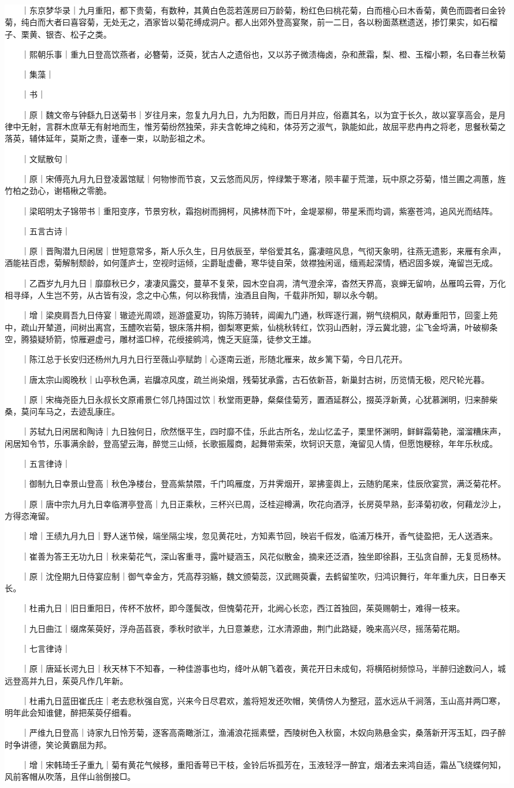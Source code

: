 
　　｜东京梦华录｜九月重阳，都下贵菊，有数种，其黄白色蕊若莲房曰万龄菊，粉红色曰桃花菊，白而檀心曰木香菊，黄色而圆者曰金铃菊，纯白而大者曰喜容菊，无处无之，酒家皆以菊花缚成洞户。都人出郊外登高宴聚，前一二日，各以粉面蒸糕遗送，掺饤果实，如石榴子、栗黄、银杏、松子之类。

　　｜熙朝乐事｜重九日登高饮燕者，必簪菊，泛萸，犹古人之遗俗也，又以苏子微渍梅卤，杂和蔗霜，梨、橙、玉榴小颗，名曰春兰秋菊

　　｜集藻｜

　　｜书｜

　　｜原｜魏文帝与钟繇九日送菊书｜岁往月来，忽复九月九日，九为阳数，而日月并应，俗嘉其名，以为宜于长久，故以宴享高会，是月律中无射，言群木庶草无有射地而生，惟芳菊纷然独荣，非夫含乾坤之纯和，体芬芳之淑气，孰能如此，故屈平悲冉冉之将老，思餐秋菊之落英，辅体延年，莫斯之贵，谨奉一束，以助彭祖之术。

　　｜文赋散句｜

　　｜原｜宋傅亮九月九日登凌嚣馆赋｜何物惨而节哀，又云悠而风厉，悴绿繁于寒渚，陨丰雚于荒澨，玩中原之芬菊，惜兰圃之凋蕙，旌竹柏之劲心，谢梧楸之零脆。

　　｜梁昭明太子锦带书｜重阳变序，节景穷秋，霜抱树而拥柯，风拂林而下叶，金堤翠柳，带星釆而均调，紫塞苍鸿，追风光而结阵。

　　｜五言古诗｜

　　｜原｜晋陶潜九日闲居｜世短意常多，斯人乐久生，日月依辰至，举俗爱其名，露凄暄风息，气彻天象明，往燕无遗影，来雁有余声，酒能袪百虑，菊解制颓龄，如何蓬庐士，空视时运倾，尘爵耻虚罍，寒华徒自荣，敛襟独闲谣，缅焉起深情，栖迟固多娱，淹留岂无成。

　　｜乙酉岁九月九日｜靡靡秋已夕，凄凄风露交，蔓草不复荣，园木空自凋，清气澄余滓，杳然天界高，哀蝉无留响，丛雁鸣云霄，万化相寻绎，人生岂不劳，从古皆有没，念之中心焦，何以称我情，浊酒且自陶，千载非所知，聊以永今朝。

　　｜增｜梁庾肩吾九日侍宴｜辙迹光周颂，廵游盛夏功，钩陈万骑转，阊阖九门通，秋晖逐行漏，朔气绕桐风，献寿重阳节，回銮上苑中，疏山开辇道，间树出离宫，玉醴吹岩菊，银床落井桐，御梨寒更紫，仙桃秋转红，饮羽山西射，浮云冀北骢，尘飞金埒满，叶破柳条空，腾猿疑矫箭，惊雁避虚弓，雕材滥□梓，花绶接鹓鸿，愧乏天庭藻，徒参文王雄。

　　｜陈江总于长安归还杨州九月九日行至薇山亭赋韵｜心逐南云逝，形随北雁来，故乡篱下菊，今日几花开。

　　｜唐太宗山阁晚秋｜山亭秋色满，岩牖凉风度，疏兰尚染烟，残菊犹承露，古石依新苔，新巢封古树，历览情无极，咫尺轮光暮。

　　｜原｜宋梅尧臣九日永叔长文原甫景仁邻几持国过饮｜秋堂雨更静，粲粲佳菊芳，置酒延群公，掇英浮新黄，心犹慕渊明，归来醉柴桑，莫问车马之，去迹乱康庄。

　　｜苏轼九日闲居和陶诗｜九日独何日，欣然惬平生，四时靡不佳，乐此古所名，龙山忆孟子，栗里怀渊明，鲜鲜霜菊艳，溜溜糟床声，闲居知令节，乐事满余龄，登高望云海，醉觉三山倾，长歌振履商，起舞带索荣，坎轲识天意，淹留见人情，但愿饱粳稌，年年乐秋成。

　　｜五言律诗｜

　　｜御制九日幸景山登高｜秋色净楼台，登高紫禁隈，千门鸣雁度，万井霁烟开，翠拂銮舆上，云随豹尾来，佳辰欣宴赏，满泛菊花杯。

　　｜原｜唐中宗九月九日幸临渭亭登高｜九日正乘秋，三杯兴已周，泛桂迎樽满，吹花向酒浮，长房萸早熟，彭泽菊初收，何藉龙沙上，方得恣淹留。

　　｜增｜王绩九月九日｜野人迷节候，端坐隔尘埃，忽见黄花吐，方知素节回，映岩千假发，临浦万株开，香气徒盈把，无人送酒来。

　　｜崔善为答王无功九日｜秋来菊花气，深山客重寻，露叶疑涵玉，风花似散金，摘来还泛酒，独坐即徐斟，王弘贪自醉，无复觅杨林。

　　｜原｜沈佺期九日侍宴应制｜御气幸金方，凭高荐羽觞，魏文颁菊蕊，汉武赐萸囊，去鹤留笙吹，归鸿识舞行，年年重九庆，日日奉天长。

　　｜杜甫九日｜旧日重阳日，传杯不放杯，即今蓬鬓改，但愧菊花开，北阙心长恋，西江首独回，茱萸赐朝士，难得一枝来。

　　｜九日曲江｜缀席茱萸好，浮舟菡萏衰，季秋时欲半，九日意兼悲，江水清源曲，荆门此路疑，晚来高兴尽，摇荡菊花期。

　　｜七言律诗｜

　　｜原｜唐延长谔九日｜秋天林下不知春，一种佳游事也均，绛叶从朝飞着夜，黄花开日未成旬，将横陌树频惊马，半醉归途数问人，城远登高并九日，茱萸凡作几年新。

　　｜杜甫九日蓝田崔氏庄｜老去悲秋强自宽，兴来今日尽君欢，羞将短发还吹帽，笑倩傍人为整冠，蓝水远从千涧落，玉山高并两□寒，明年此会知谁健，醉把茱萸仔细看。

　　｜严维九日登高｜诗家九日怜芳菊，逐客高斋瞰浙江，渔浦浪花摇素壁，西陵树色入秋窗，木奴向熟悬金实，桑落新开泻玉缸，四子醉时争讲德，笑论黄霸屈为邦。

　　｜增｜宋韩琦壬子重九｜菊有黄花气候移，重阳香萼已干枝，金铃后坼孤芳在，玉液轻浮一醉宜，烟渚去来鸿自适，霜丛飞绕蝶何知，风前客帽从吹落，且伴山翁倒接□。
